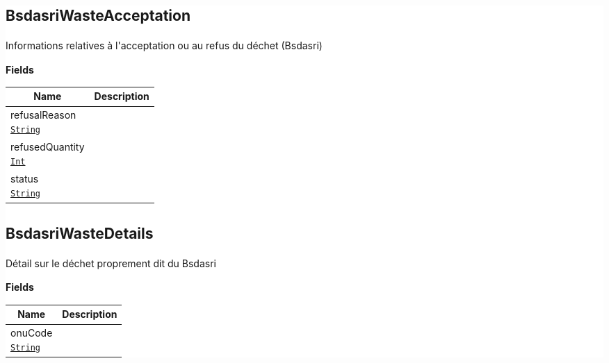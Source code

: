 ## BsdasriWasteAcceptation

Informations relatives à l'acceptation ou au refus du déchet (Bsdasri)

<p style={{ marginBottom: "0.4em" }}><strong>Fields</strong></p>

<table>
<thead><tr><th>Name</th><th>Description</th></tr></thead>
<tbody>
<tr>
<td>
refusalReason<br />
<a href="/api/scalars#string"><code>String</code></a>
</td>
<td>

</td>
</tr>
<tr>
<td>
refusedQuantity<br />
<a href="/api/scalars#int"><code>Int</code></a>
</td>
<td>

</td>
</tr>
<tr>
<td>
status<br />
<a href="/api/scalars#string"><code>String</code></a>
</td>
<td>

</td>
</tr>
</tbody>
</table>

## BsdasriWasteDetails

Détail sur le déchet proprement dit du Bsdasri

<p style={{ marginBottom: "0.4em" }}><strong>Fields</strong></p>

<table>
<thead><tr><th>Name</th><th>Description</th></tr></thead>
<tbody>
<tr>
<td>
onuCode<br />
<a href="/api/scalars#string"><code>String</code></a>
</td>
<td>
